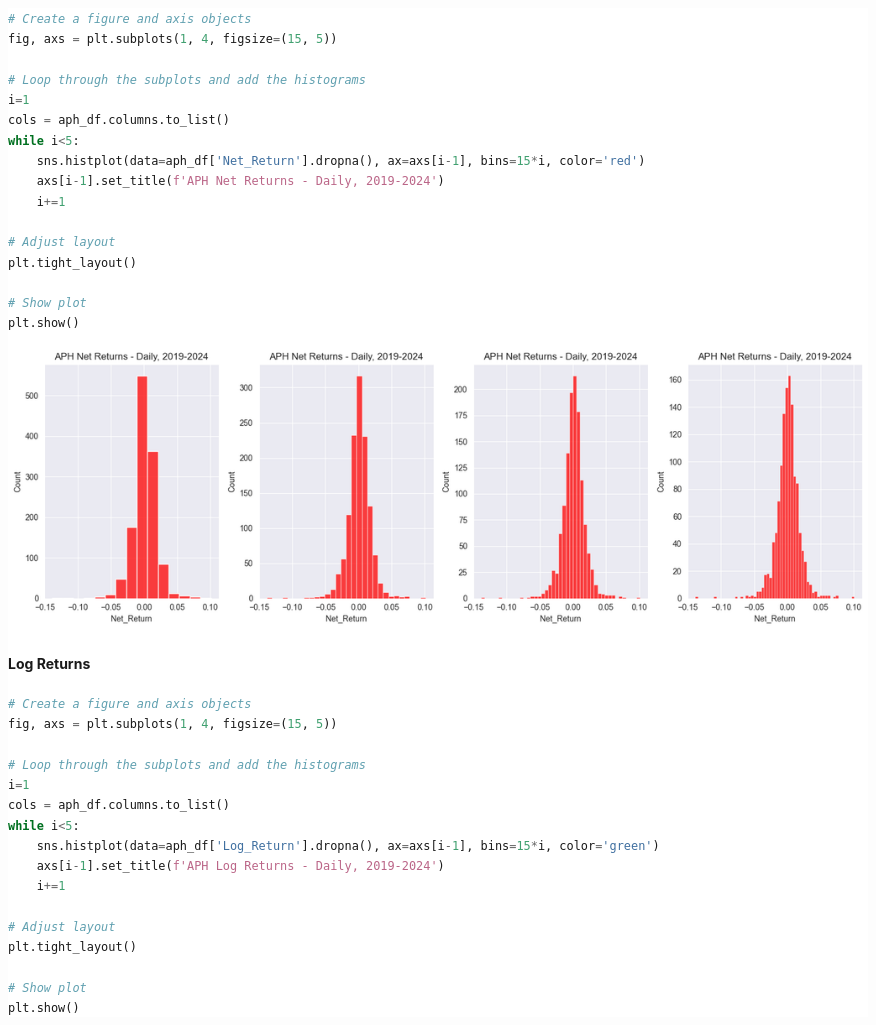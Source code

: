
```python
# Create a figure and axis objects
fig, axs = plt.subplots(1, 4, figsize=(15, 5))

# Loop through the subplots and add the histograms
i=1
cols = aph_df.columns.to_list()
while i<5:
    sns.histplot(data=aph_df['Net_Return'].dropna(), ax=axs[i-1], bins=15*i, color='red')
    axs[i-1].set_title(f'APH Net Returns - Daily, 2019-2024')
    i+=1

# Adjust layout
plt.tight_layout()

# Show plot
plt.show()
```


    
![png](exploratory_data_analysis__python_hists_kde_files/exploratory_data_analysis__python_hists_kde_23_0.png)
    


#### __Log Returns__


```python
# Create a figure and axis objects
fig, axs = plt.subplots(1, 4, figsize=(15, 5))

# Loop through the subplots and add the histograms
i=1
cols = aph_df.columns.to_list()
while i<5:
    sns.histplot(data=aph_df['Log_Return'].dropna(), ax=axs[i-1], bins=15*i, color='green')
    axs[i-1].set_title(f'APH Log Returns - Daily, 2019-2024')
    i+=1

# Adjust layout
plt.tight_layout()

# Show plot
plt.show()
```

